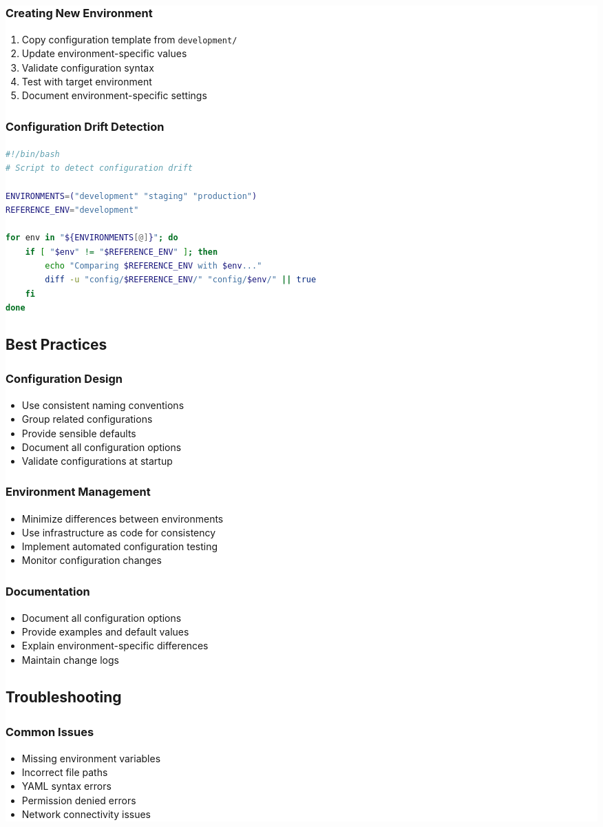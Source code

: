 ### Creating New Environment
1. Copy configuration template from `development/`
2. Update environment-specific values
3. Validate configuration syntax
4. Test with target environment
5. Document environment-specific settings

### Configuration Drift Detection
```bash
#!/bin/bash
# Script to detect configuration drift

ENVIRONMENTS=("development" "staging" "production")
REFERENCE_ENV="development"

for env in "${ENVIRONMENTS[@]}"; do
    if [ "$env" != "$REFERENCE_ENV" ]; then
        echo "Comparing $REFERENCE_ENV with $env..."
        diff -u "config/$REFERENCE_ENV/" "config/$env/" || true
    fi
done
```

## Best Practices

### Configuration Design
- Use consistent naming conventions
- Group related configurations
- Provide sensible defaults
- Document all configuration options
- Validate configurations at startup

### Environment Management
- Minimize differences between environments
- Use infrastructure as code for consistency
- Implement automated configuration testing
- Monitor configuration changes

### Documentation
- Document all configuration options
- Provide examples and default values
- Explain environment-specific differences
- Maintain change logs

## Troubleshooting

### Common Issues
- Missing environment variables
- Incorrect file paths
- YAML syntax errors
- Permission denied errors
- Network connectivity issues
